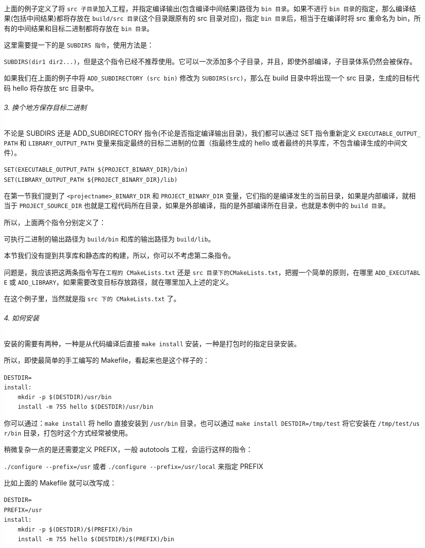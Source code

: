 上面的例子定义了将 `src 子目录`加入工程，并指定编译输出(包含编译中间结果)路径为 `bin 目录`。如果不进行 `bin 目录`的指定，那么编译结果(包括中间结果)都将存放在 `build/src 目录`(这个目录跟原有的 src 目录对应)，指定 `bin 目录`后，相当于在编译时将 src 重命名为 bin，所有的中间结果和目标二进制都将存放在 `bin 目录`。

这里需要提一下的是 `SUBDIRS 指令`，使用方法是：

`SUBDIRS(dir1 dir2...)`，但是这个指令已经不推荐使用。它可以一次添加多个子目录，并且，即使外部编译，子目录体系仍然会被保存。

如果我们在上面的例子中将 `ADD_SUBDIRECTORY (src bin)` 修改为 `SUBDIRS(src)`，那么在 build 目录中将出现一个 src 目录，生成的目标代码 hello 将存放在 src 目录中。

###### 3. 换个地方保存目标二进制

不论是 SUBDIRS 还是 ADD_SUBDIRECTORY 指令(不论是否指定编译输出目录)，我们都可以通过 SET 指令重新定义 `EXECUTABLE_OUTPUT_PATH` 和 `LIBRARY_OUTPUT_PATH` 变量来指定最终的目标二进制的位置（指最终生成的 hello 或者最终的共享库，不包含编译生成的中间文件）。

```
SET(EXECUTABLE_OUTPUT_PATH ${PROJECT_BINARY_DIR}/bin)
SET(LIBRARY_OUTPUT_PATH ${PROJECT_BINARY_DIR}/lib)
```

在第一节我们提到了 `<projectname>_BINARY_DIR` 和 `PROJECT_BINARY_DIR` 变量，它们指的是编译发生的当前目录，如果是内部编译，就相当于 `PROJECT_SOURCE_DIR` 也就是工程代码所在目录，如果是外部编译，指的是外部编译所在目录，也就是本例中的 `build 目录`。

所以，上面两个指令分别定义了：

可执行二进制的输出路径为 `build/bin` 和库的输出路径为 `build/lib`。

本节我们没有提到共享库和静态库的构建，所以，你可以不考虑第二条指令。

问题是，我应该把这两条指令写在`工程的 CMakeLists.txt` 还是 `src 目录下的CMakeLists.txt`，把握一个简单的原则，在哪里 `ADD_EXECUTABLE` 或 `ADD_LIBRARY`，如果需要改变目标存放路径，就在哪里加入上述的定义。

在这个例子里，当然就是指 `src 下的 CMakeLists.txt` 了。

###### 4. 如何安装

安装的需要有两种，一种是从代码编译后直接 `make install` 安装，一种是打包时的指定目录安装。

所以，即使最简单的手工编写的 Makefile，看起来也是这个样子的：

```
DESTDIR=
install:
    mkdir -p $(DESTDIR)/usr/bin
    install -m 755 hello $(DESTDIR)/usr/bin
```

你可以通过：`make install` 将 hello 直接安装到 `/usr/bin` 目录，也可以通过 `make install DESTDIR=/tmp/test` 将它安装在 `/tmp/test/usr/bin` 目录，打包时这个方式经常被使用。

稍微复杂一点的是还需要定义 PREFIX，一般 autotools 工程，会运行这样的指令：

`./configure --prefix=/usr` 或者 `./configure --prefix=/usr/local` 来指定 PREFIX

比如上面的 Makefile 就可以改写成：

```
DESTDIR=
PREFIX=/usr
install:
    mkdir -p $(DESTDIR)/$(PREFIX)/bin
    install -m 755 hello $(DESTDIR)/$(PREFIX)/bin
```
